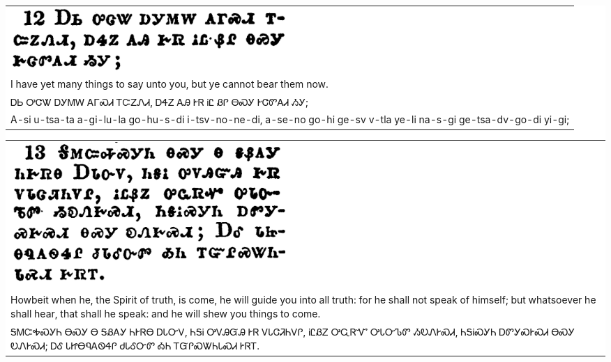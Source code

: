 <table>
<tbody>
<tr class="odd">
<td><a href="041612.png"><img src="041612.png" width="400" /></a></td>
</tr>
<tr class="even">
<td>I have yet many things to say unto you, but ye cannot bear them now.</td>
</tr>
<tr class="odd">
<td>ᎠᏏ ᎤᏣᏔ ᎠᎩᎷᎳ ᎪᎱᏍᏗ ᎢᏨᏃᏁᏗ, ᎠᏎᏃ ᎪᎯ ᎨᏒ ᎥᏝ ᏰᎵ ᎾᏍᎩ ᎨᏣᏛᎪᏗ ᏱᎩ;</td>
</tr>
<tr class="even">
<td>A-si u-tsa-ta a-gi-lu-la go-hu-s-di i-tsv-no-ne-di, a-se-no go-hi ge-sv v-tla ye-li na-s-gi ge-tsa-dv-go-di yi-gi;</td>
</tr>
</tbody>
</table>

<table>
<tbody>
<tr class="odd">
<td><a href="041613.png"><img src="041613.png" width="400" /></a></td>
</tr>
<tr class="even">
<td>Howbeit when he, the Spirit of truth, is come, he will guide you into all truth: for he shall not speak of himself; but whatsoever he shall hear, that shall he speak: and he will shew you things to come.</td>
</tr>
<tr class="odd">
<td>ᎦᎷᏨᎭᏍᎩᏂ ᎾᏍᎩ Ꮎ ᎦᏰᎪᎩ ᏂᎨᏒᎾ ᎠᏓᏅᏙ, ᏂᎦᎥ ᎤᏙᎯᏳᎯ ᎨᏒ ᏙᏓᏣᏘᏂᏙᎵ, ᎥᏝᏰᏃ ᎤᏩᏒᏉ ᎤᏓᏅᏖᏛ ᏱᎧᏁᎨᏍᏗ, ᏂᎦᎥᏍᎩᏂ ᎠᏛᎩᏍᎨᏍᏗ ᎾᏍᎩ ᎧᏁᎨᏍᏗ; ᎠᎴ ᏓᏥᎾᏄᎪᏫᏎᎵ ᏧᏓᎴᏅᏛ ᎣᏂ ᎢᏳᎵᏍᏔᏂᏓᏍᏗ ᎨᏒᎢ.</td>